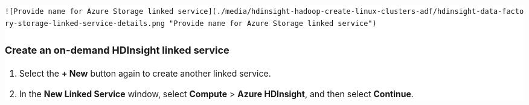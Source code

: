     ![Provide name for Azure Storage linked service](./media/hdinsight-hadoop-create-linux-clusters-adf/hdinsight-data-factory-storage-linked-service-details.png "Provide name for Azure Storage linked service")

### Create an on-demand HDInsight linked service

1. Select the **+ New** button again to create another linked service.

1. In the **New Linked Service** window, select **Compute** > **Azure HDInsight**, and then select **Continue**.
